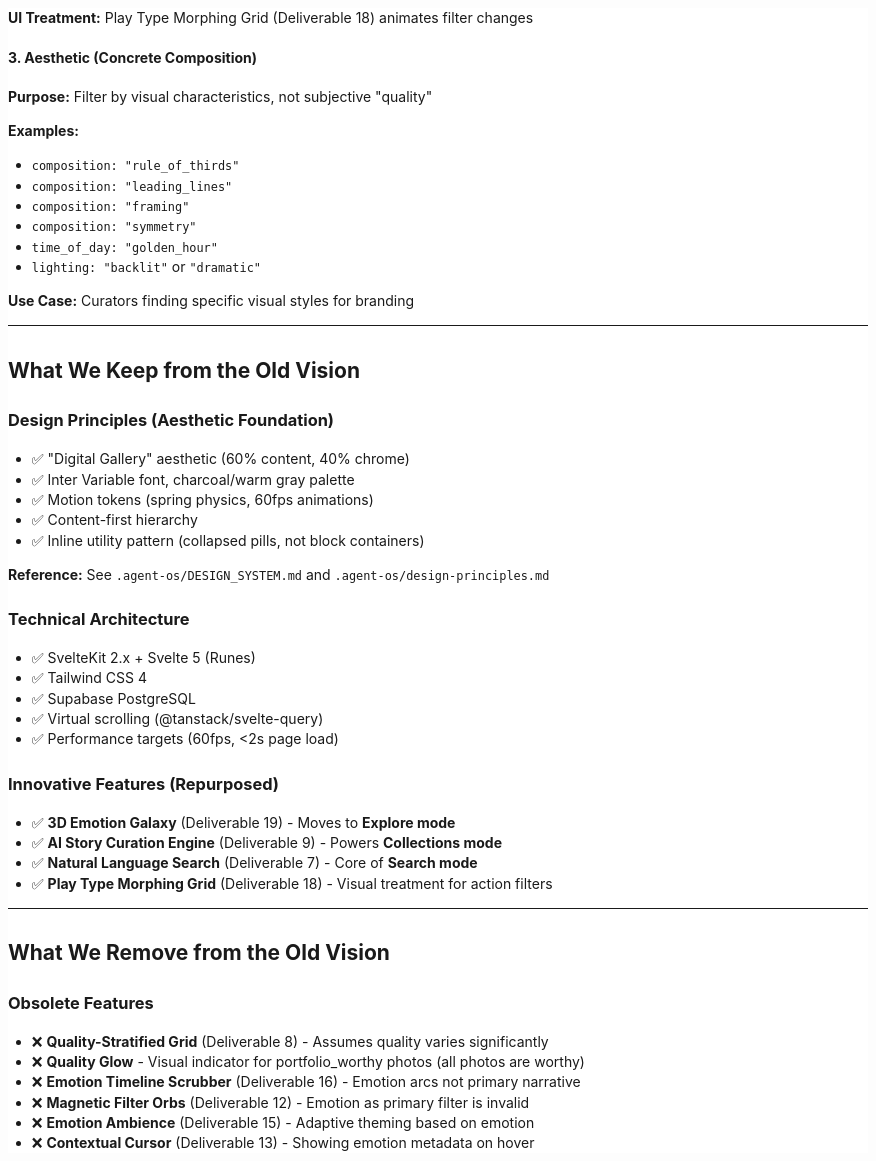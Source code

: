 **UI Treatment:** Play Type Morphing Grid (Deliverable 18) animates filter changes

#### 3. Aesthetic (Concrete Composition)
**Purpose:** Filter by visual characteristics, not subjective "quality"

**Examples:**
- `composition: "rule_of_thirds"`
- `composition: "leading_lines"`
- `composition: "framing"`
- `composition: "symmetry"`
- `time_of_day: "golden_hour"`
- `lighting: "backlit"` or `"dramatic"`

**Use Case:** Curators finding specific visual styles for branding

---

## What We Keep from the Old Vision

### Design Principles (Aesthetic Foundation)
- ✅ "Digital Gallery" aesthetic (60% content, 40% chrome)
- ✅ Inter Variable font, charcoal/warm gray palette
- ✅ Motion tokens (spring physics, 60fps animations)
- ✅ Content-first hierarchy
- ✅ Inline utility pattern (collapsed pills, not block containers)

**Reference:** See `.agent-os/DESIGN_SYSTEM.md` and `.agent-os/design-principles.md`

### Technical Architecture
- ✅ SvelteKit 2.x + Svelte 5 (Runes)
- ✅ Tailwind CSS 4
- ✅ Supabase PostgreSQL
- ✅ Virtual scrolling (@tanstack/svelte-query)
- ✅ Performance targets (60fps, <2s page load)

### Innovative Features (Repurposed)
- ✅ **3D Emotion Galaxy** (Deliverable 19) - Moves to **Explore mode**
- ✅ **AI Story Curation Engine** (Deliverable 9) - Powers **Collections mode**
- ✅ **Natural Language Search** (Deliverable 7) - Core of **Search mode**
- ✅ **Play Type Morphing Grid** (Deliverable 18) - Visual treatment for action filters

---

## What We Remove from the Old Vision

### Obsolete Features
- ❌ **Quality-Stratified Grid** (Deliverable 8) - Assumes quality varies significantly
- ❌ **Quality Glow** - Visual indicator for portfolio_worthy photos (all photos are worthy)
- ❌ **Emotion Timeline Scrubber** (Deliverable 16) - Emotion arcs not primary narrative
- ❌ **Magnetic Filter Orbs** (Deliverable 12) - Emotion as primary filter is invalid
- ❌ **Emotion Ambience** (Deliverable 15) - Adaptive theming based on emotion
- ❌ **Contextual Cursor** (Deliverable 13) - Showing emotion metadata on hover
